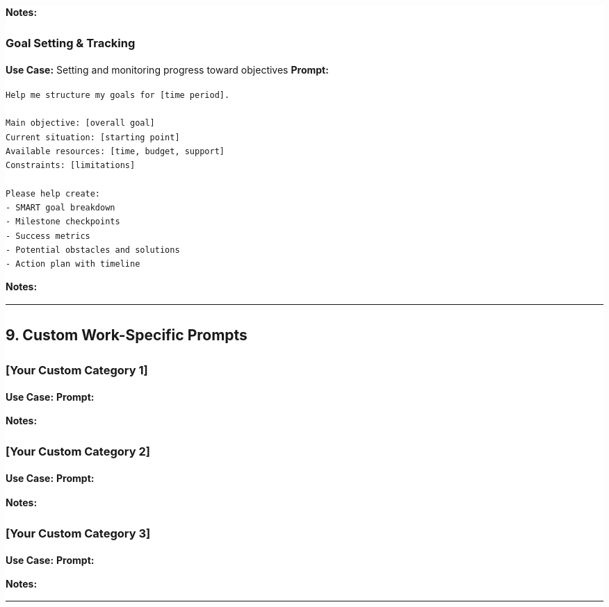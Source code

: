 **Notes:**

### Goal Setting & Tracking
**Use Case:** Setting and monitoring progress toward objectives
**Prompt:**
```
Help me structure my goals for [time period].

Main objective: [overall goal]
Current situation: [starting point]
Available resources: [time, budget, support]
Constraints: [limitations]

Please help create:
- SMART goal breakdown
- Milestone checkpoints
- Success metrics
- Potential obstacles and solutions
- Action plan with timeline
```

**Notes:**

---

## 9. Custom Work-Specific Prompts

### [Your Custom Category 1]
**Use Case:**
**Prompt:**
```

```
**Notes:**

### [Your Custom Category 2]
**Use Case:**
**Prompt:**
```

```
**Notes:**

### [Your Custom Category 3]
**Use Case:**
**Prompt:**
```

```
**Notes:**

---
